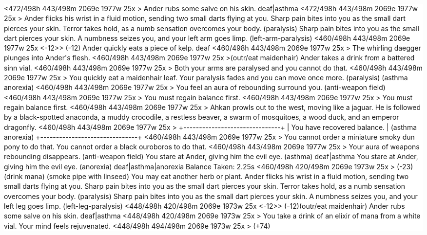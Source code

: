 <472/498h 443/498m 2069e 1977w 25x <e-pp> <ht> <bd>>
Ander rubs some salve on his skin.
deaf|asthma
<472/498h 443/498m 2069e 1977w 25x <e-pp> <ht> <bd>>
Ander flicks his wrist in a fluid motion, sending two small darts flying at you.
Sharp pain bites into you as the small dart pierces your skin.
Terror takes hold, as a numb sensation overcomes your body. (paralysis)
Sharp pain bites into you as the small dart pierces your skin.
A numbness seizes you, and your left arm goes limp. (left-arm-paralysis)
<460/498h 443/498m 2069e 1977w 25x <e-pp> <ht> <bd> <-12>> (-12)
Ander quickly eats a piece of kelp.
deaf
<460/498h 443/498m 2069e 1977w 25x <e-pp> <ht> <bd>>
The whirling daegger plunges into Ander's flesh.
<460/498h 443/498m 2069e 1977w 25x <e-pp> <t> <bd>>(outr/eat maidenhair) 
Ander takes a drink from a battered sinn vial.
<460/498h 443/498m 2069e 1977w 25x <e-pp> <ht> <bd>>
Both your arms are paralysed and you cannot do that.
<460/498h 443/498m 2069e 1977w 25x <e-pp> <ht> <bd>>
You quickly eat a maidenhair leaf.
Your paralysis fades and you can move once more. (paralysis)
(asthma anorexia)
<460/498h 443/498m 2069e 1977w 25x <e-pp> <ht> <bd>>
You feel an aura of rebounding surround you. (anti-weapon field)
<460/498h 443/498m 2069e 1977w 25x <e-pp> <ht> <bd>>
You must regain balance first.
<460/498h 443/498m 2069e 1977w 25x <e-pp> <ht> <bd>>
You must regain balance first.
<460/498h 443/498m 2069e 1977w 25x <e-pp> <ht> <bd>>
Ahkan prowls out to the west, moving like a jaguar.
He is followed by a black-spotted anaconda, a muddy crocodile, a restless beaver, a swarm of mosquitoes, a wood duck, and an emperor dragonfly.
<460/498h 443/498m 2069e 1977w 25x <e-pp> <ht> <bd>>
+-------------------------------+
|  You have recovered balance.  |
(asthma anorexia)
+-------------------------------+
<460/498h 443/498m 2069e 1977w 25x <ebpp> <ht> <bd>>
You cannot order a miniature smoky dun pony to do that.
You cannot order a black ouroboros to do that.
<460/498h 443/498m 2069e 1977w 25x <ebpp> <ht> <bd>>
Your aura of weapons rebounding disappears. (anti-weapon field)
You stare at Ander, giving him the evil eye.
 (asthma)
deaf|asthma
You stare at Ander, giving him the evil eye.
 (anorexia)
deaf|asthma|anorexia
Balance Taken: 2.25s
<460/498h 420/498m 2069e 1973w 25x <e-pp> <ht> <bd>> (-23)(drink mana) (smoke pipe with linseed) 
You may eat another herb or plant.
Ander flicks his wrist in a fluid motion, sending two small darts flying at you.
Sharp pain bites into you as the small dart pierces your skin.
Terror takes hold, as a numb sensation overcomes your body. (paralysis)
Sharp pain bites into you as the small dart pierces your skin.
A numbness seizes you, and your left leg goes limp. (left-leg-paralysis)
<448/498h 420/498m 2069e 1973w 25x <e-pp> <pt> <bd> <-12>> (-12)(outr/eat maidenhair) 
Ander rubs some salve on his skin.
deaf|asthma
<448/498h 420/498m 2069e 1973w 25x <e-pp> <hpt> <bd>>
You take a drink of an elixir of mana from a white vial.
Your mind feels rejuvenated.
<448/498h 494/498m 2069e 1973w 25x <e-pp> <hpt> <bd>> (+74)